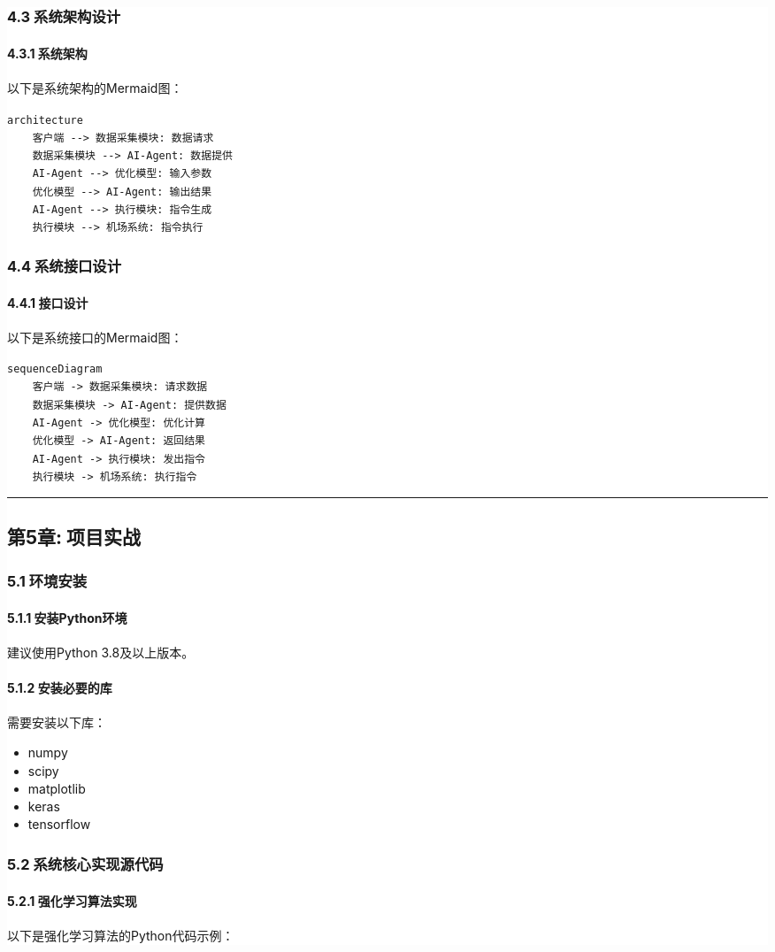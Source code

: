 ### 4.3 系统架构设计

#### 4.3.1 系统架构
以下是系统架构的Mermaid图：

```mermaid
architecture
    客户端 --> 数据采集模块: 数据请求
    数据采集模块 --> AI-Agent: 数据提供
    AI-Agent --> 优化模型: 输入参数
    优化模型 --> AI-Agent: 输出结果
    AI-Agent --> 执行模块: 指令生成
    执行模块 --> 机场系统: 指令执行
```

### 4.4 系统接口设计

#### 4.4.1 接口设计
以下是系统接口的Mermaid图：

```mermaid
sequenceDiagram
    客户端 -> 数据采集模块: 请求数据
    数据采集模块 -> AI-Agent: 提供数据
    AI-Agent -> 优化模型: 优化计算
    优化模型 -> AI-Agent: 返回结果
    AI-Agent -> 执行模块: 发出指令
    执行模块 -> 机场系统: 执行指令
```

---

## 第5章: 项目实战

### 5.1 环境安装

#### 5.1.1 安装Python环境
建议使用Python 3.8及以上版本。

#### 5.1.2 安装必要的库
需要安装以下库：
- numpy
- scipy
- matplotlib
- keras
- tensorflow

### 5.2 系统核心实现源代码

#### 5.2.1 强化学习算法实现
以下是强化学习算法的Python代码示例：
